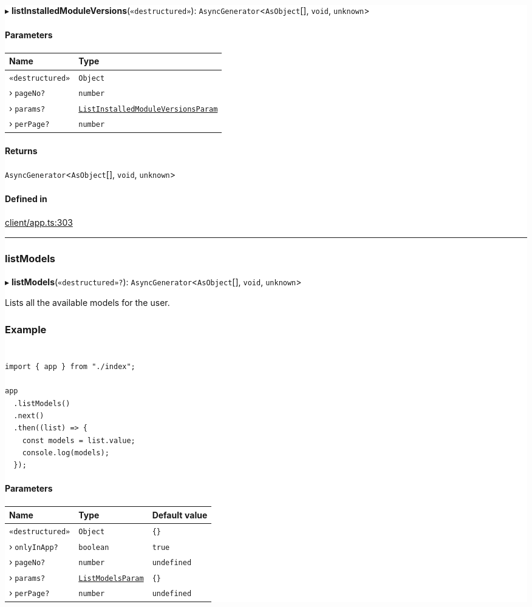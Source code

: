 ▸ **listInstalledModuleVersions**(`«destructured»`): `AsyncGenerator`\<`AsObject`[], `void`, `unknown`\>

#### Parameters

| Name | Type |
| :------ | :------ |
| `«destructured»` | `Object` |
| › `pageNo?` | `number` |
| › `params?` | [`ListInstalledModuleVersionsParam`](../modules.md#listinstalledmoduleversionsparam) |
| › `perPage?` | `number` |

#### Returns

`AsyncGenerator`\<`AsObject`[], `void`, `unknown`\>

#### Defined in

[client/app.ts:303](https://github.com/Clarifai/clarifai-nodejs/blob/8f77f08/src/client/app.ts#L303)

___

### listModels

▸ **listModels**(`«destructured»?`): `AsyncGenerator`\<`AsObject`[], `void`, `unknown`\>

Lists all the available models for the user.

### Example
```

import { app } from "./index";

app
  .listModels()
  .next()
  .then((list) => {
    const models = list.value;
    console.log(models);
  });

```

#### Parameters

| Name | Type | Default value |
| :------ | :------ | :------ |
| `«destructured»` | `Object` | `{}` |
| › `onlyInApp?` | `boolean` | `true` |
| › `pageNo?` | `number` | `undefined` |
| › `params?` | [`ListModelsParam`](../modules.md#listmodelsparam) | `{}` |
| › `perPage?` | `number` | `undefined` |
